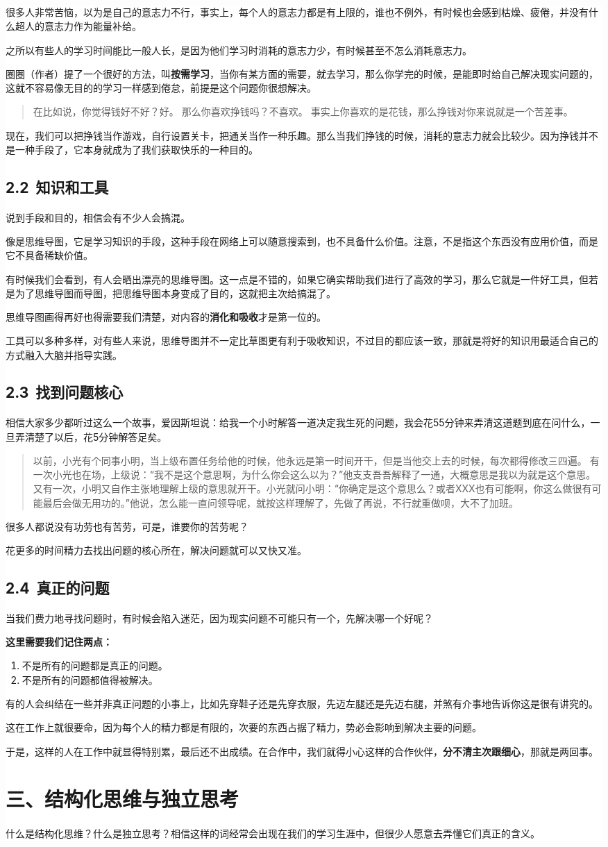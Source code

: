 很多人非常苦恼，以为是自己的意志力不行，事实上，每个人的意志力都是有上限的，谁也不例外，有时候也会感到枯燥、疲倦，并没有什么超人的意志力作为能量补给。

之所以有些人的学习时间能比一般人长，是因为他们学习时消耗的意志力少，有时候甚至不怎么消耗意志力。

圈圈（作者）提了一个很好的方法，叫**按需学习**，当你有某方面的需要，就去学习，那么你学完的时候，是能即时给自己解决现实问题的，这就不容易像无目的的学习一样感到倦怠，前提是这个问题你很想解决。

> 在比如说，你觉得钱好不好？好。
> 那么你喜欢挣钱吗？不喜欢。
> 事实上你喜欢的是花钱，那么挣钱对你来说就是一个苦差事。


现在，我们可以把挣钱当作游戏，自行设置关卡，把通关当作一种乐趣。那么当我们挣钱的时候，消耗的意志力就会比较少。因为挣钱并不是一种手段了，它本身就成为了我们获取快乐的一种目的。


## 2.2  知识和工具
说到手段和目的，相信会有不少人会搞混。

像是思维导图，它是学习知识的手段，这种手段在网络上可以随意搜索到，也不具备什么价值。注意，不是指这个东西没有应用价值，而是它不具备稀缺价值。

有时候我们会看到，有人会晒出漂亮的思维导图。这一点是不错的，如果它确实帮助我们进行了高效的学习，那么它就是一件好工具，但若是为了思维导图而导图，把思维导图本身变成了目的，这就把主次给搞混了。

思维导图画得再好也得需要我们清楚，对内容的**消化和吸收**才是第一位的。

工具可以多种多样，对有些人来说，思维导图并不一定比草图更有利于吸收知识，不过目的都应该一致，那就是将好的知识用最适合自己的方式融入大脑并指导实践。


## 2.3  找到问题核心
相信大家多少都听过这么一个故事，爱因斯坦说：给我一个小时解答一道决定我生死的问题，我会花55分钟来弄清这道题到底在问什么，一旦弄清楚了以后，花5分钟解答足矣。

> 以前，小光有个同事小明，当上级布置任务给他的时候，他永远是第一时间开干，但是当他交上去的时候，每次都得修改三四遍。
> 有一次小光也在场，上级说：“我不是这个意思啊，为什么你会这么以为？”他支支吾吾解释了一通，大概意思是我以为就是这个意思。
> 又有一次，小明又自作主张地理解上级的意思就开干。小光就问小明：“你确定是这个意思么？或者XXX也有可能啊，你这么做很有可能最后会做无用功的。”他说，怎么能一直问领导呢，就按这样理解了，先做了再说，不行就重做呗，大不了加班。


很多人都说没有功劳也有苦劳，可是，谁要你的苦劳呢？

花更多的时间精力去找出问题的核心所在，解决问题就可以又快又准。


## 2.4  真正的问题
当我们费力地寻找问题时，有时候会陷入迷茫，因为现实问题不可能只有一个，先解决哪一个好呢？

**这里需要我们记住两点：**

1. 不是所有的问题都是真正的问题。
1. 不是所有的问题都值得被解决。

有的人会纠结在一些并非真正问题的小事上，比如先穿鞋子还是先穿衣服，先迈左腿还是先迈右腿，并煞有介事地告诉你这是很有讲究的。

这在工作上就很要命，因为每个人的精力都是有限的，次要的东西占据了精力，势必会影响到解决主要的问题。

于是，这样的人在工作中就显得特别累，最后还不出成绩。在合作中，我们就得小心这样的合作伙伴，**分不清主次跟细心**，那就是两回事。


# 三、结构化思维与独立思考
什么是结构化思维？什么是独立思考？相信这样的词经常会出现在我们的学习生涯中，但很少人愿意去弄懂它们真正的含义。
